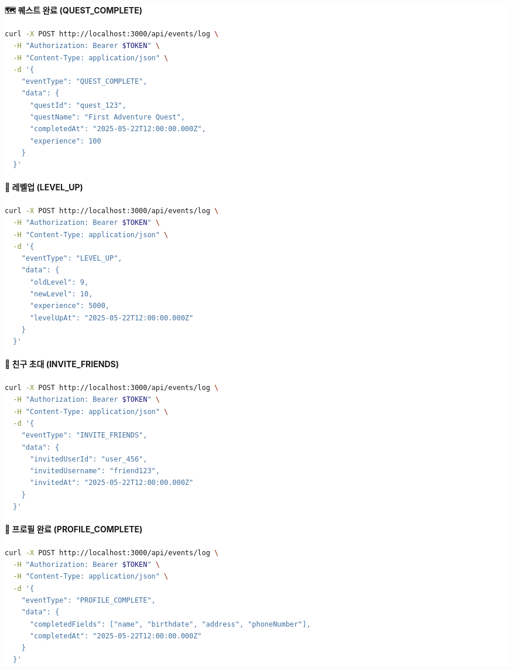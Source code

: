 #### 🗺️ 퀘스트 완료 (QUEST_COMPLETE)

```bash
curl -X POST http://localhost:3000/api/events/log \
  -H "Authorization: Bearer $TOKEN" \
  -H "Content-Type: application/json" \
  -d '{
    "eventType": "QUEST_COMPLETE",
    "data": {
      "questId": "quest_123",
      "questName": "First Adventure Quest",
      "completedAt": "2025-05-22T12:00:00.000Z",
      "experience": 100
    }
  }'
```

#### 🚀 레벨업 (LEVEL_UP)

```bash
curl -X POST http://localhost:3000/api/events/log \
  -H "Authorization: Bearer $TOKEN" \
  -H "Content-Type: application/json" \
  -d '{
    "eventType": "LEVEL_UP",
    "data": {
      "oldLevel": 9,
      "newLevel": 10,
      "experience": 5000,
      "levelUpAt": "2025-05-22T12:00:00.000Z"
    }
  }'
```

#### 👥 친구 초대 (INVITE_FRIENDS)

```bash
curl -X POST http://localhost:3000/api/events/log \
  -H "Authorization: Bearer $TOKEN" \
  -H "Content-Type: application/json" \
  -d '{
    "eventType": "INVITE_FRIENDS",
    "data": {
      "invitedUserId": "user_456",
      "invitedUsername": "friend123",
      "invitedAt": "2025-05-22T12:00:00.000Z"
    }
  }'
```

#### 👤 프로필 완료 (PROFILE_COMPLETE)

```bash
curl -X POST http://localhost:3000/api/events/log \
  -H "Authorization: Bearer $TOKEN" \
  -H "Content-Type: application/json" \
  -d '{
    "eventType": "PROFILE_COMPLETE",
    "data": {
      "completedFields": ["name", "birthdate", "address", "phoneNumber"],
      "completedAt": "2025-05-22T12:00:00.000Z"
    }
  }'
```
